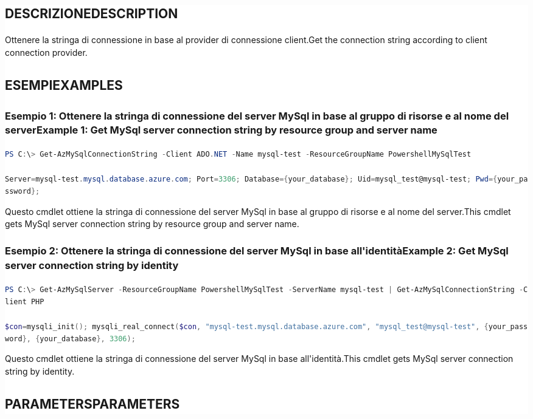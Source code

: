 ## <span data-ttu-id="0f96d-107">DESCRIZIONE</span><span class="sxs-lookup"><span data-stu-id="0f96d-107">DESCRIPTION</span></span>
<span data-ttu-id="0f96d-108">Ottenere la stringa di connessione in base al provider di connessione client.</span><span class="sxs-lookup"><span data-stu-id="0f96d-108">Get the connection string according to client connection provider.</span></span>

## <span data-ttu-id="0f96d-109">ESEMPI</span><span class="sxs-lookup"><span data-stu-id="0f96d-109">EXAMPLES</span></span>

### <span data-ttu-id="0f96d-110">Esempio 1: Ottenere la stringa di connessione del server MySql in base al gruppo di risorse e al nome del server</span><span class="sxs-lookup"><span data-stu-id="0f96d-110">Example 1: Get MySql server connection string by resource group and server name</span></span>
```powershell
PS C:\> Get-AzMySqlConnectionString -Client ADO.NET -Name mysql-test -ResourceGroupName PowershellMySqlTest

Server=mysql-test.mysql.database.azure.com; Port=3306; Database={your_database}; Uid=mysql_test@mysql-test; Pwd={your_password};
```

<span data-ttu-id="0f96d-111">Questo cmdlet ottiene la stringa di connessione del server MySql in base al gruppo di risorse e al nome del server.</span><span class="sxs-lookup"><span data-stu-id="0f96d-111">This cmdlet gets MySql server connection string by resource group and server name.</span></span>

### <span data-ttu-id="0f96d-112">Esempio 2: Ottenere la stringa di connessione del server MySql in base all'identità</span><span class="sxs-lookup"><span data-stu-id="0f96d-112">Example 2: Get MySql server connection string by identity</span></span>
```powershell
PS C:\> Get-AzMySqlServer -ResourceGroupName PowershellMySqlTest -ServerName mysql-test | Get-AzMySqlConnectionString -Client PHP

$con=mysqli_init(); mysqli_real_connect($con, "mysql-test.mysql.database.azure.com", "mysql_test@mysql-test", {your_password}, {your_database}, 3306);
```

<span data-ttu-id="0f96d-113">Questo cmdlet ottiene la stringa di connessione del server MySql in base all'identità.</span><span class="sxs-lookup"><span data-stu-id="0f96d-113">This cmdlet gets MySql server connection string by identity.</span></span>

## <span data-ttu-id="0f96d-114">PARAMETERS</span><span class="sxs-lookup"><span data-stu-id="0f96d-114">PARAMETERS</span></span>
